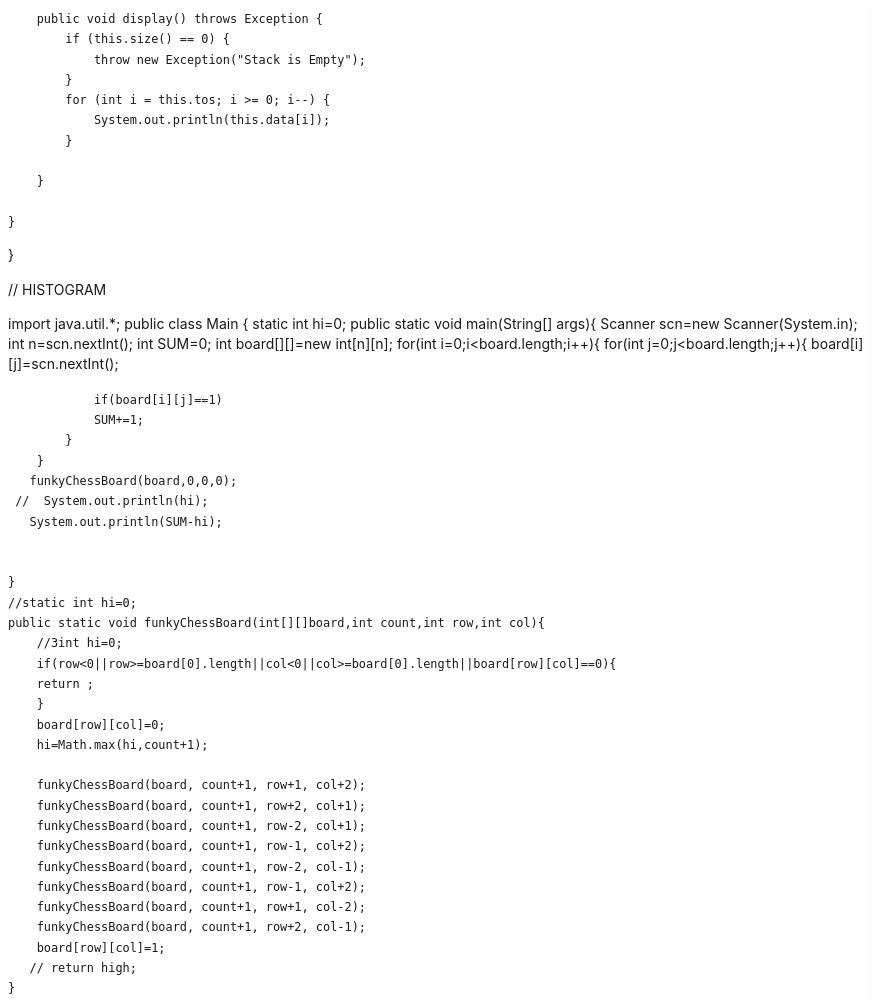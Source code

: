 		public void display() throws Exception {
			if (this.size() == 0) {
				throw new Exception("Stack is Empty");
			}
			for (int i = this.tos; i >= 0; i--) {
				System.out.println(this.data[i]);
			}

		}

	}

}

// HISTOGRAM


import java.util.*;
public class Main {
    static int hi=0;
    public static void main(String[] args){
        Scanner scn=new Scanner(System.in);
        int n=scn.nextInt();
        int SUM=0;
        int board[][]=new int[n][n];
        for(int i=0;i<board.length;i++){
            for(int j=0;j<board.length;j++){
                board[i][j]=scn.nextInt();

                if(board[i][j]==1)
                SUM+=1;
            }
        }
       funkyChessBoard(board,0,0,0);
     //  System.out.println(hi);
       System.out.println(SUM-hi);


    }
    //static int hi=0;
    public static void funkyChessBoard(int[][]board,int count,int row,int col){
        //3int hi=0;
        if(row<0||row>=board[0].length||col<0||col>=board[0].length||board[row][col]==0){
        return ;
        }
        board[row][col]=0;
        hi=Math.max(hi,count+1);
       
        funkyChessBoard(board, count+1, row+1, col+2);
        funkyChessBoard(board, count+1, row+2, col+1);
        funkyChessBoard(board, count+1, row-2, col+1);
        funkyChessBoard(board, count+1, row-1, col+2);
        funkyChessBoard(board, count+1, row-2, col-1);
        funkyChessBoard(board, count+1, row-1, col+2);
        funkyChessBoard(board, count+1, row+1, col-2);
        funkyChessBoard(board, count+1, row+2, col-1);
        board[row][col]=1;
       // return high;
    }
    